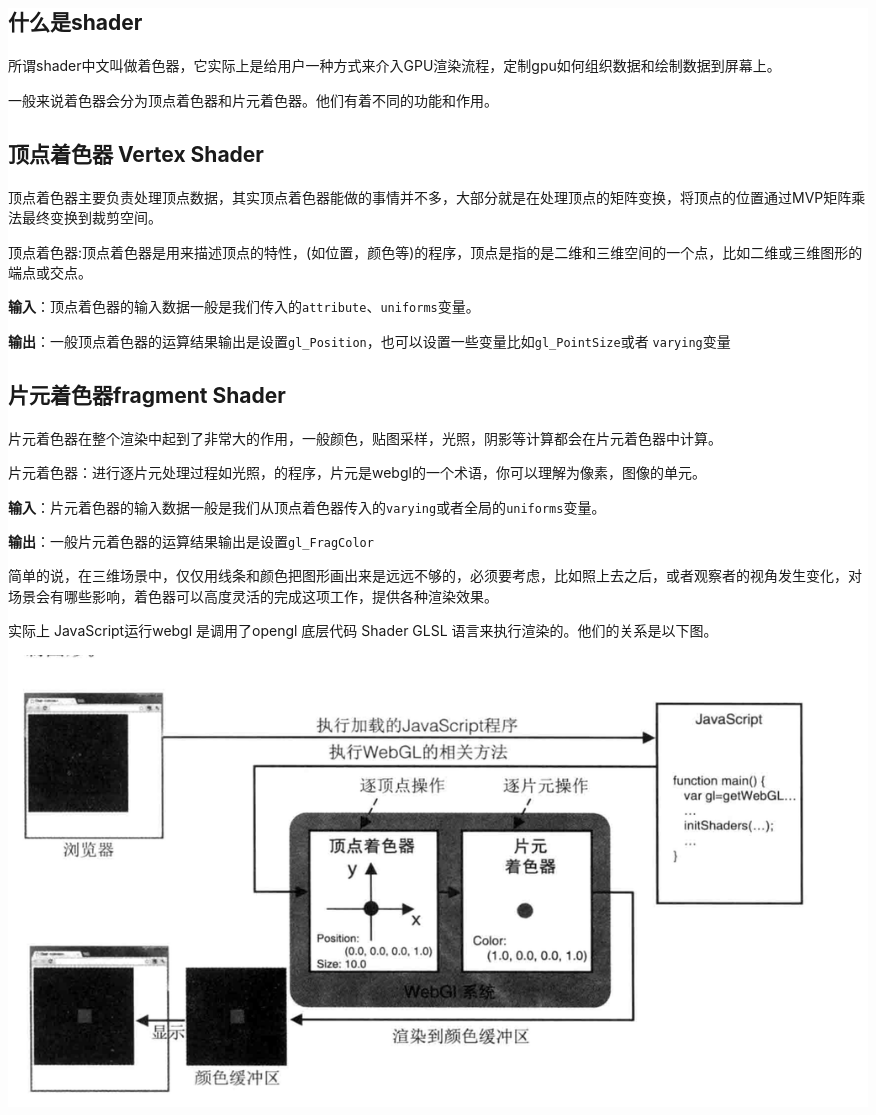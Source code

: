 
   

   ## 什么是shader

   所谓shader中文叫做着色器，它实际上是给用户一种方式来介入GPU渲染流程，定制gpu如何组织数据和绘制数据到屏幕上。

   一般来说着色器会分为顶点着色器和片元着色器。他们有着不同的功能和作用。

   ## 顶点着色器 Vertex Shader

   顶点着色器主要负责处理顶点数据，其实顶点着色器能做的事情并不多，大部分就是在处理顶点的矩阵变换，将顶点的位置通过MVP矩阵乘法最终变换到裁剪空间。

   顶点着色器:顶点着色器是用来描述顶点的特性，(如位置，颜色等)的程序，顶点是指的是二维和三维空间的一个点，比如二维或三维图形的端点或交点。

   **输入**：顶点着色器的输入数据一般是我们传入的`attribute`、`uniforms`变量。

   **输出**：一般顶点着色器的运算结果输出是设置`gl_Position`，也可以设置一些变量比如`gl_PointSize`或者 `varying`变量

   ## 片元着色器fragment Shader

   片元着色器在整个渲染中起到了非常大的作用，一般颜色，贴图采样，光照，阴影等计算都会在片元着色器中计算。

   片元着色器：进行逐片元处理过程如光照，的程序，片元是webgl的一个术语，你可以理解为像素，图像的单元。

   **输入**：片元着色器的输入数据一般是我们从顶点着色器传入的`varying`或者全局的`uniforms`变量。

   **输出**：一般片元着色器的运算结果输出是设置`gl_FragColor`

   

   简单的说，在三维场景中，仅仅用线条和颜色把图形画出来是远远不够的，必须要考虑，比如照上去之后，或者观察者的视角发生变化，对场景会有哪些影响，着色器可以高度灵活的完成这项工作，提供各种渲染效果。

   

   实际上 JavaScript运行webgl 是调用了opengl 底层代码   Shader GLSL 语言来执行渲染的。他们的关系是以下图。

   

   <img src="./02.png" />
